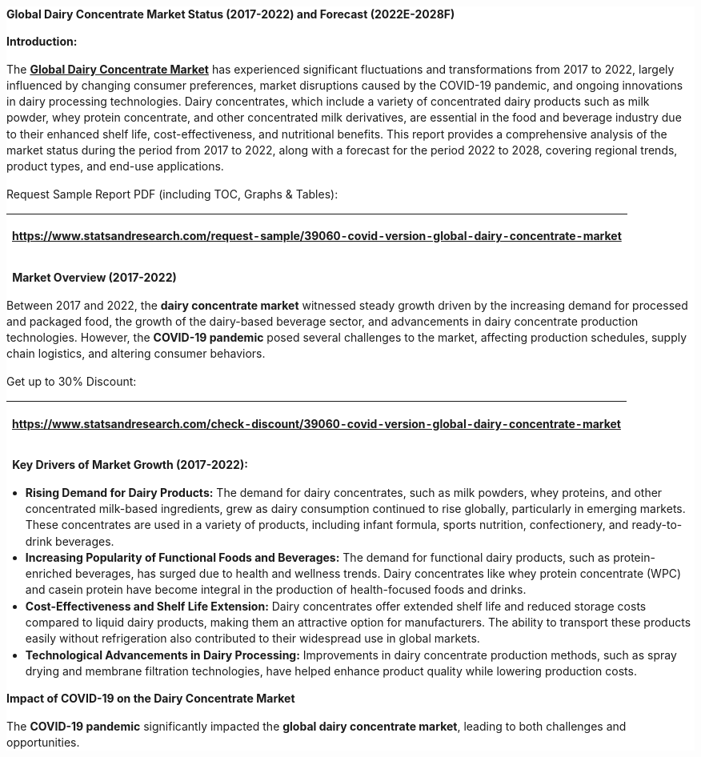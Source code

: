 ﻿**Global Dairy Concentrate Market Status (2017-2022) and Forecast (2022E-2028F)**

**Introduction:**

The [**Global Dairy Concentrate Market**](https://www.statsandresearch.com/report/39060-covid-version-global-dairy-concentrate-market) has experienced significant fluctuations and transformations from 2017 to 2022, largely influenced by changing consumer preferences, market disruptions caused by the COVID-19 pandemic, and ongoing innovations in dairy processing technologies. Dairy concentrates, which include a variety of concentrated dairy products such as milk powder, whey protein concentrate, and other concentrated milk derivatives, are essential in the food and beverage industry due to their enhanced shelf life, cost-effectiveness, and nutritional benefits. This report provides a comprehensive analysis of the market status during the period from 2017 to 2022, along with a forecast for the period 2022 to 2028, covering regional trends, product types, and end-use applications.

Request Sample Report PDF (including TOC, Graphs & Tables):

|<p><https://www.statsandresearch.com/request-sample/39060-covid-version-global-dairy-concentrate-market></p><p></p>|
| :- |
` `**Market Overview (2017-2022)**

Between 2017 and 2022, the **dairy concentrate market** witnessed steady growth driven by the increasing demand for processed and packaged food, the growth of the dairy-based beverage sector, and advancements in dairy concentrate production technologies. However, the **COVID-19 pandemic** posed several challenges to the market, affecting production schedules, supply chain logistics, and altering consumer behaviors.

Get up to 30% Discount:

|<p><https://www.statsandresearch.com/check-discount/39060-covid-version-global-dairy-concentrate-market></p><p></p>|
| :- |
` `**Key Drivers of Market Growth (2017-2022):**

- **Rising Demand for Dairy Products:**
  The demand for dairy concentrates, such as milk powders, whey proteins, and other concentrated milk-based ingredients, grew as dairy consumption continued to rise globally, particularly in emerging markets. These concentrates are used in a variety of products, including infant formula, sports nutrition, confectionery, and ready-to-drink beverages.
- **Increasing Popularity of Functional Foods and Beverages:**
  The demand for functional dairy products, such as protein-enriched beverages, has surged due to health and wellness trends. Dairy concentrates like whey protein concentrate (WPC) and casein protein have become integral in the production of health-focused foods and drinks.
- **Cost-Effectiveness and Shelf Life Extension:**
  Dairy concentrates offer extended shelf life and reduced storage costs compared to liquid dairy products, making them an attractive option for manufacturers. The ability to transport these products easily without refrigeration also contributed to their widespread use in global markets.
- **Technological Advancements in Dairy Processing:**
  Improvements in dairy concentrate production methods, such as spray drying and membrane filtration technologies, have helped enhance product quality while lowering production costs.

**Impact of COVID-19 on the Dairy Concentrate Market**

The **COVID-19 pandemic** significantly impacted the **global dairy concentrate market**, leading to both challenges and opportunities.
